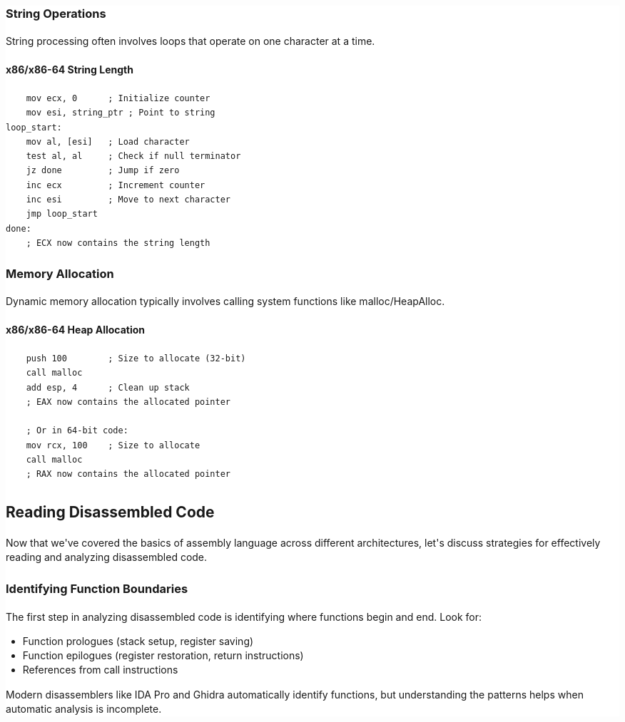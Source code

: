 ### String Operations

String processing often involves loops that operate on one character at a time.

#### x86/x86-64 String Length

```assembly
    mov ecx, 0      ; Initialize counter
    mov esi, string_ptr ; Point to string
loop_start:
    mov al, [esi]   ; Load character
    test al, al     ; Check if null terminator
    jz done         ; Jump if zero
    inc ecx         ; Increment counter
    inc esi         ; Move to next character
    jmp loop_start
done:
    ; ECX now contains the string length
```

### Memory Allocation

Dynamic memory allocation typically involves calling system functions like malloc/HeapAlloc.

#### x86/x86-64 Heap Allocation

```assembly
    push 100        ; Size to allocate (32-bit)
    call malloc
    add esp, 4      ; Clean up stack
    ; EAX now contains the allocated pointer

    ; Or in 64-bit code:
    mov rcx, 100    ; Size to allocate
    call malloc
    ; RAX now contains the allocated pointer
```

## Reading Disassembled Code

Now that we've covered the basics of assembly language across different architectures, let's discuss strategies for effectively reading and analyzing disassembled code.

### Identifying Function Boundaries

The first step in analyzing disassembled code is identifying where functions begin and end. Look for:

- Function prologues (stack setup, register saving)
- Function epilogues (register restoration, return instructions)
- References from call instructions

Modern disassemblers like IDA Pro and Ghidra automatically identify functions, but understanding the patterns helps when automatic analysis is incomplete.
